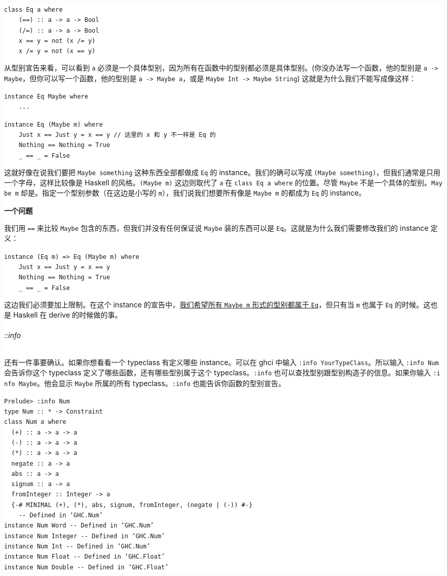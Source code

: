 ```
class Eq a where
    (==) :: a -> a -> Bool
    (/=) :: a -> a -> Bool
    x == y = not (x /= y)
    x /= y = not (x == y)
```

从型别宣告来看，可以看到 `a` 必须是一个具体型别，因为所有在函数中的型别都必须是具体型别。(你没办法写一个函数，他的型别是 `a -> Maybe`，但你可以写一个函数，他的型别是 `a -> Maybe a`，或是 `Maybe Int -> Maybe String`) 这就是为什么我们不能写成像这样：

```
instance Eq Maybe where
    ...
```

```
instance Eq (Maybe m) where
    Just x == Just y = x == y // 这里的 x 和 y 不一样是 Eq 的
    Nothing == Nothing = True
    _ == _ = False
```

这就好像在说我们要把 `Maybe something` 这种东西全部都做成 `Eq` 的 instance。我们的确可以写成 `(Maybe something)`，但我们通常是只用一个字母，这样比较像是 Haskell 的风格。`(Maybe m)` 这边则取代了 `a` 在 `class Eq a where` 的位置。尽管 `Maybe` 不是一个具体的型别。`Maybe m` 却是。指定一个型别参数（在这边是小写的 `m`），我们说我们想要所有像是 `Maybe m` 的都成为 `Eq` 的 instance。

**一个问题**

我们用 `==` 来比较 `Maybe` 包含的东西，但我们并没有任何保证说 `Maybe` 装的东西可以是 `Eq`。这就是为什么我们需要修改我们的 instance 定义：

```
instance (Eq m) => Eq (Maybe m) where
    Just x == Just y = x == y
    Nothing == Nothing = True
    _ == _ = False
```

这边我们必须要加上限制。在这个 instance 的宣告中，<u>我们希望所有 `Maybe m` 形式的型别都属于 `Eq`</u>，但只有当 `m` 也属于 `Eq` 的时候。这也是 Haskell 在 derive 的时候做的事。

###### ::info

还有一件事要确认。如果你想看看一个 typeclass 有定义哪些 instance。可以在 ghci 中输入 `:info YourTypeClass`。所以输入 `:info Num` 会告诉你这个 typeclass 定义了哪些函数，还有哪些型别属于这个 typeclass。`:info` 也可以查找型别跟型别构造子的信息。如果你输入 `:info Maybe`。他会显示 `Maybe` 所属的所有 typeclass。`:info` 也能告诉你函数的型别宣告。

```
Prelude> :info Num
type Num :: * -> Constraint
class Num a where
  (+) :: a -> a -> a
  (-) :: a -> a -> a
  (*) :: a -> a -> a
  negate :: a -> a
  abs :: a -> a
  signum :: a -> a
  fromInteger :: Integer -> a
  {-# MINIMAL (+), (*), abs, signum, fromInteger, (negate | (-)) #-}
  	-- Defined in ‘GHC.Num’
instance Num Word -- Defined in ‘GHC.Num’
instance Num Integer -- Defined in ‘GHC.Num’
instance Num Int -- Defined in ‘GHC.Num’
instance Num Float -- Defined in ‘GHC.Float’
instance Num Double -- Defined in ‘GHC.Float’
```

